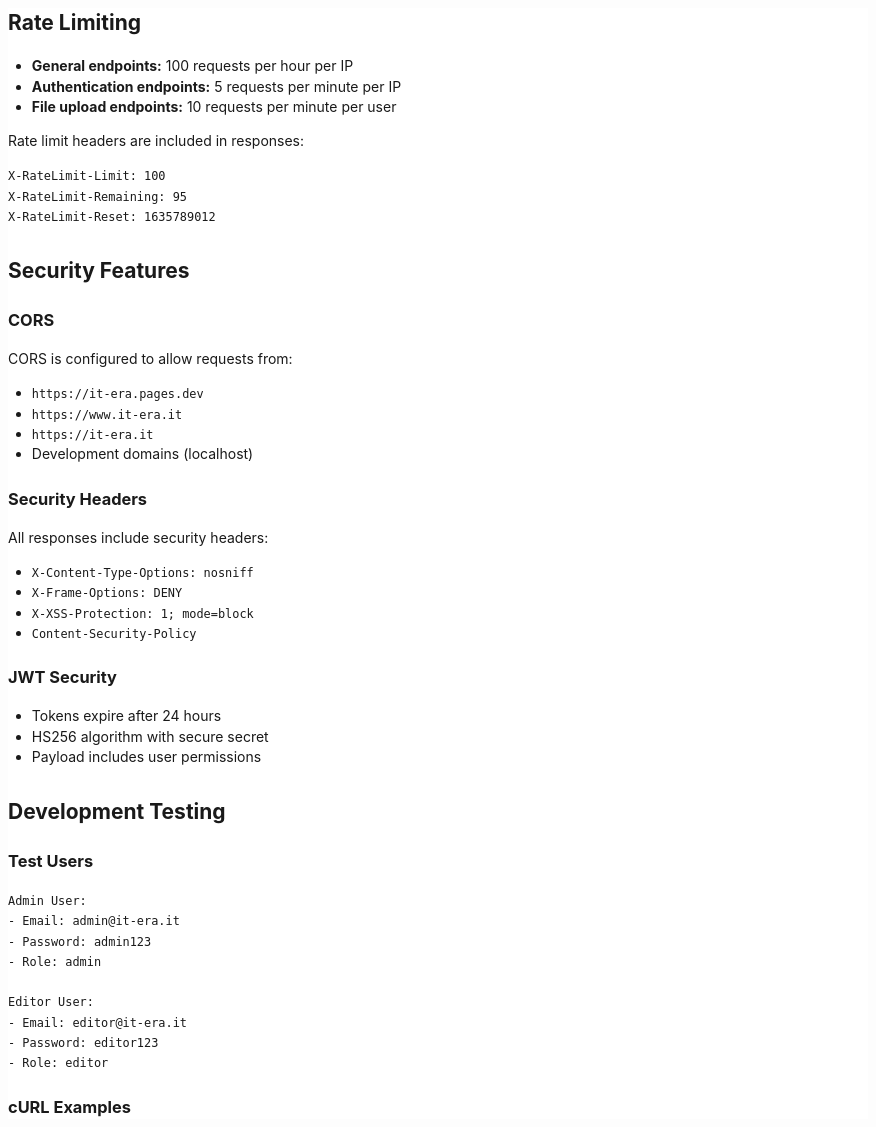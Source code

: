 ## Rate Limiting

- **General endpoints:** 100 requests per hour per IP
- **Authentication endpoints:** 5 requests per minute per IP
- **File upload endpoints:** 10 requests per minute per user

Rate limit headers are included in responses:
```
X-RateLimit-Limit: 100
X-RateLimit-Remaining: 95
X-RateLimit-Reset: 1635789012
```

## Security Features

### CORS
CORS is configured to allow requests from:
- `https://it-era.pages.dev`
- `https://www.it-era.it`
- `https://it-era.it`
- Development domains (localhost)

### Security Headers
All responses include security headers:
- `X-Content-Type-Options: nosniff`
- `X-Frame-Options: DENY`
- `X-XSS-Protection: 1; mode=block`
- `Content-Security-Policy`

### JWT Security
- Tokens expire after 24 hours
- HS256 algorithm with secure secret
- Payload includes user permissions

## Development Testing

### Test Users
```
Admin User:
- Email: admin@it-era.it
- Password: admin123
- Role: admin

Editor User:
- Email: editor@it-era.it
- Password: editor123
- Role: editor
```

### cURL Examples
